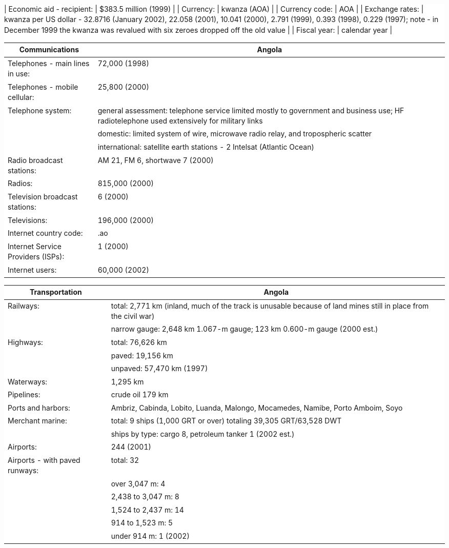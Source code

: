 | Economic aid - recipient: | $383.5 million (1999) |
| Currency: | kwanza (AOA) |
| Currency code: | AOA |
| Exchange rates: | kwanza per US dollar - 32.8716 (January 2002), 22.058 (2001), 10.041 (2000), 2.791 (1999), 0.393 (1998), 0.229 (1997); note - in December 1999 the kwanza was revalued with six zeroes dropped off the old value |
| Fiscal year: | calendar year |

| Communications | Angola |
| --- | --- |
| Telephones - main lines in use: | 72,000 (1998) |
| Telephones - mobile cellular: | 25,800 (2000) |
| Telephone system: | general assessment: telephone service limited mostly to government and business use; HF radiotelephone used extensively for military links |
| | domestic: limited system of wire, microwave radio relay, and tropospheric scatter |
| | international: satellite earth stations - 2 Intelsat (Atlantic Ocean) |
| Radio broadcast stations: | AM 21, FM 6, shortwave 7 (2000) |
| Radios: | 815,000 (2000) |
| Television broadcast stations: | 6 (2000) |
| Televisions: | 196,000 (2000) |
| Internet country code: | .ao |
| Internet Service Providers (ISPs): | 1 (2000) |
| Internet users: | 60,000 (2002) |

| Transportation | Angola |
| --- | --- |
| Railways: | total: 2,771 km (inland, much of the track is unusable because of land mines still in place from the civil war) |
| | narrow gauge: 2,648 km 1.067-m gauge; 123 km 0.600-m gauge (2000 est.) |
| Highways: | total: 76,626 km |
| | paved: 19,156 km |
| | unpaved: 57,470 km (1997) |
| Waterways: | 1,295 km |
| Pipelines: | crude oil 179 km |
| Ports and harbors: | Ambriz, Cabinda, Lobito, Luanda, Malongo, Mocamedes, Namibe, Porto Amboim, Soyo |
| Merchant marine: | total: 9 ships (1,000 GRT or over) totaling 39,305 GRT/63,528 DWT |
| | ships by type: cargo 8, petroleum tanker 1 (2002 est.) |
| Airports: | 244 (2001) |
| Airports - with paved runways: | total: 32 |
| | over 3,047 m: 4 |
| | 2,438 to 3,047 m: 8 |
| | 1,524 to 2,437 m: 14 |
| | 914 to 1,523 m: 5 |
| | under 914 m: 1 (2002) |